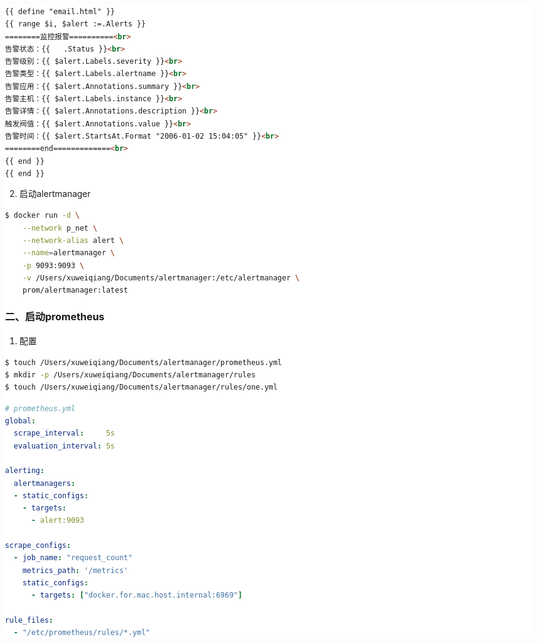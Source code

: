 ``` html
{{ define "email.html" }}
{{ range $i, $alert :=.Alerts }}
========监控报警==========<br>
告警状态：{{   .Status }}<br>
告警级别：{{ $alert.Labels.severity }}<br>
告警类型：{{ $alert.Labels.alertname }}<br>
告警应用：{{ $alert.Annotations.summary }}<br>
告警主机：{{ $alert.Labels.instance }}<br>
告警详情：{{ $alert.Annotations.description }}<br>
触发阀值：{{ $alert.Annotations.value }}<br>
告警时间：{{ $alert.StartsAt.Format "2006-01-02 15:04:05" }}<br>
========end=============<br>
{{ end }}
{{ end }}
```

2. 启动alertmanager

``` bash
$ docker run -d \
    --network p_net \
    --network-alias alert \
    --name=alertmanager \
    -p 9093:9093 \
    -v /Users/xuweiqiang/Documents/alertmanager:/etc/alertmanager \
    prom/alertmanager:latest
```

### 二、启动prometheus

1. 配置

``` bash
$ touch /Users/xuweiqiang/Documents/alertmanager/prometheus.yml
$ mkdir -p /Users/xuweiqiang/Documents/alertmanager/rules
$ touch /Users/xuweiqiang/Documents/alertmanager/rules/one.yml
```

``` yml
# prometheus.yml
global:
  scrape_interval:     5s 
  evaluation_interval: 5s 

alerting:
  alertmanagers:
  - static_configs:
    - targets:
      - alert:9093

scrape_configs:
  - job_name: "request_count"
    metrics_path: '/metrics'
    static_configs:
      - targets: ["docker.for.mac.host.internal:6969"]
      
rule_files:
  - "/etc/prometheus/rules/*.yml"
```
